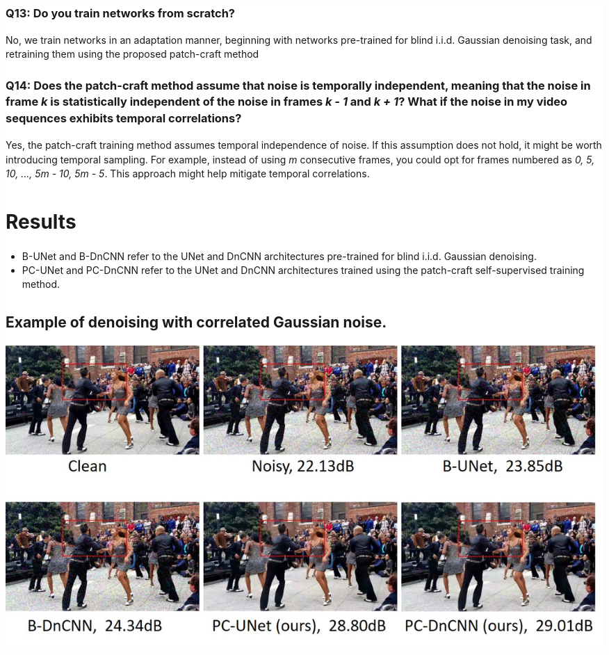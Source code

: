 ### Q13: Do you train networks from scratch?
No, we train networks in an adaptation manner, beginning with networks pre-trained for blind i.i.d. Gaussian denoising task, and retraining them using the proposed patch-craft method

### Q14: Does the patch-craft method assume that noise is temporally independent, meaning that the noise in frame *k* is statistically independent of the noise in frames *k&nbsp;-&nbsp;1* and *k&nbsp;+&nbsp;1*? What if the noise in my video sequences exhibits temporal correlations?

Yes, the patch-craft training method assumes temporal independence of noise. If this assumption does not hold, it might be worth introducing temporal sampling. For example, instead of using *m* consecutive frames, you could opt for frames numbered as *0, 5, 10, ..., 5m - 10, 5m - 5*. This approach might help mitigate temporal correlations.

[//]: # (latex: https://latex.codecogs.com) 

# Results
- B-UNet and B-DnCNN refer to the UNet and DnCNN architectures pre-trained for blind i.i.d. Gaussian denoising. 
- PC-UNet and PC-DnCNN refer to the UNet and DnCNN architectures trained using the patch-craft self-supervised training method.

## Example of denoising with correlated Gaussian noise. 

<p align="center">
<img src="results_correlated_gaussian.jpg"/>
</p>
<p align="center">